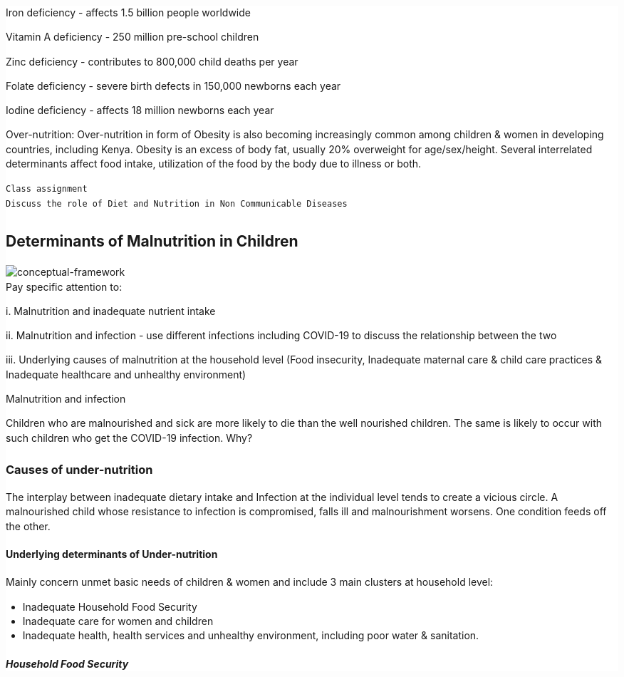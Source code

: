 Iron deficiency - affects 1.5 billion people worldwide

Vitamin A deficiency - 250 million pre-school children

Zinc deficiency - contributes to 800,000 child deaths per year

Folate deficiency - severe birth defects in 150,000 newborns each year

Iodine deficiency - affects 18 million newborns each year

Over-nutrition: Over-nutrition in form of Obesity is also becoming increasingly common among children & women in developing countries, including Kenya. Obesity is an excess of body fat, usually 20% overweight for age/sex/height. Several interrelated determinants affect food intake, utilization of the food by the body due to illness or both.

```
Class assignment
Discuss the role of Diet and Nutrition in Non Communicable Diseases

```

## Determinants of Malnutrition in Children

<div style={{ display: 'flex', justifyContent: 'center' }}>
  <img src="https://i.imgur.com/yHiARrH.png" alt="conceptual-framework" />
</div

Pay specific attention to:

i. Malnutrition and inadequate nutrient intake

ii. Malnutrition and infection - use different infections including COVID-19 to discuss the relationship between the two

iii. Underlying causes of malnutrition at the household level (Food insecurity, Inadequate maternal care & child care practices & Inadequate healthcare and unhealthy environment)

Malnutrition and infection

Children who are malnourished and sick are more likely to die than the well nourished children. The same is likely to occur with such children who get the COVID-19 infection. Why?

### Causes of under-nutrition

The interplay between inadequate dietary intake and Infection at the individual level tends to create a vicious circle. A malnourished child whose resistance to infection is compromised, falls ill and malnourishment worsens. One condition feeds off the other.

#### Underlying determinants of Under-nutrition

Mainly concern unmet basic needs of children & women and include 3 main clusters at household
level:

- Inadequate Household Food Security
- Inadequate care for women and children
- Inadequate health, health services and unhealthy environment, including poor water & sanitation.

##### Household Food Security
